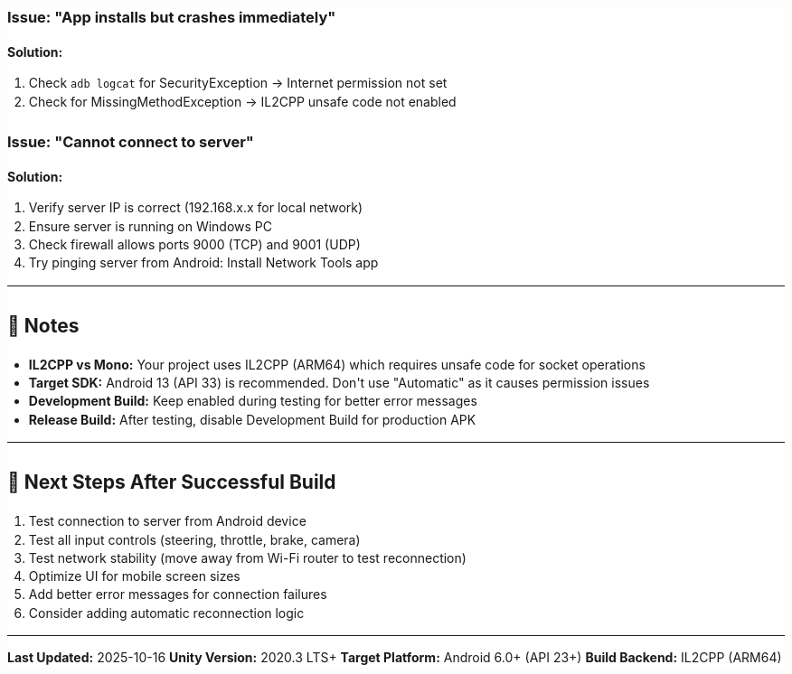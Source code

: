 ### Issue: "App installs but crashes immediately"
**Solution:**
1. Check `adb logcat` for SecurityException → Internet permission not set
2. Check for MissingMethodException → IL2CPP unsafe code not enabled

### Issue: "Cannot connect to server"
**Solution:**
1. Verify server IP is correct (192.168.x.x for local network)
2. Ensure server is running on Windows PC
3. Check firewall allows ports 9000 (TCP) and 9001 (UDP)
4. Try pinging server from Android: Install Network Tools app

---

## 📝 Notes

- **IL2CPP vs Mono:** Your project uses IL2CPP (ARM64) which requires unsafe code for socket operations
- **Target SDK:** Android 13 (API 33) is recommended. Don't use "Automatic" as it causes permission issues
- **Development Build:** Keep enabled during testing for better error messages
- **Release Build:** After testing, disable Development Build for production APK

---

## 🚀 Next Steps After Successful Build

1. Test connection to server from Android device
2. Test all input controls (steering, throttle, brake, camera)
3. Test network stability (move away from Wi-Fi router to test reconnection)
4. Optimize UI for mobile screen sizes
5. Add better error messages for connection failures
6. Consider adding automatic reconnection logic

---

**Last Updated:** 2025-10-16
**Unity Version:** 2020.3 LTS+
**Target Platform:** Android 6.0+ (API 23+)
**Build Backend:** IL2CPP (ARM64)

